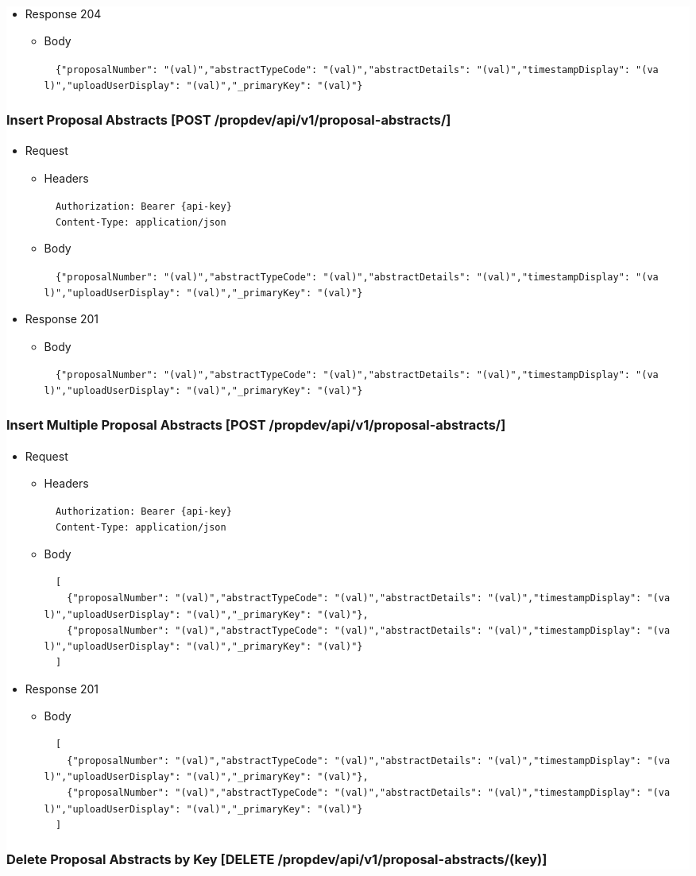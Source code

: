 + Response 204
    
    + Body
            
            {"proposalNumber": "(val)","abstractTypeCode": "(val)","abstractDetails": "(val)","timestampDisplay": "(val)","uploadUserDisplay": "(val)","_primaryKey": "(val)"}
### Insert Proposal Abstracts [POST /propdev/api/v1/proposal-abstracts/]

+ Request

    + Headers

            Authorization: Bearer {api-key}   
            Content-Type: application/json

    + Body
    
            {"proposalNumber": "(val)","abstractTypeCode": "(val)","abstractDetails": "(val)","timestampDisplay": "(val)","uploadUserDisplay": "(val)","_primaryKey": "(val)"}
			
+ Response 201
    
    + Body
            
            {"proposalNumber": "(val)","abstractTypeCode": "(val)","abstractDetails": "(val)","timestampDisplay": "(val)","uploadUserDisplay": "(val)","_primaryKey": "(val)"}
            
### Insert Multiple Proposal Abstracts [POST /propdev/api/v1/proposal-abstracts/]

+ Request

    + Headers

            Authorization: Bearer {api-key}   
            Content-Type: application/json

    + Body
    
            [
              {"proposalNumber": "(val)","abstractTypeCode": "(val)","abstractDetails": "(val)","timestampDisplay": "(val)","uploadUserDisplay": "(val)","_primaryKey": "(val)"},
              {"proposalNumber": "(val)","abstractTypeCode": "(val)","abstractDetails": "(val)","timestampDisplay": "(val)","uploadUserDisplay": "(val)","_primaryKey": "(val)"}
            ]
			
+ Response 201
    
    + Body
            
            [
              {"proposalNumber": "(val)","abstractTypeCode": "(val)","abstractDetails": "(val)","timestampDisplay": "(val)","uploadUserDisplay": "(val)","_primaryKey": "(val)"},
              {"proposalNumber": "(val)","abstractTypeCode": "(val)","abstractDetails": "(val)","timestampDisplay": "(val)","uploadUserDisplay": "(val)","_primaryKey": "(val)"}
            ]
### Delete Proposal Abstracts by Key [DELETE /propdev/api/v1/proposal-abstracts/(key)]
	 